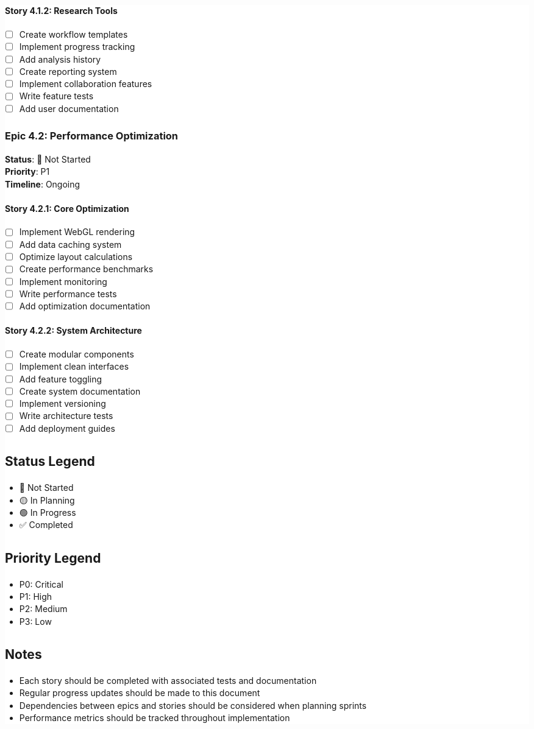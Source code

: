 #### Story 4.1.2: Research Tools
- [ ] Create workflow templates
- [ ] Implement progress tracking
- [ ] Add analysis history
- [ ] Create reporting system
- [ ] Implement collaboration features
- [ ] Write feature tests
- [ ] Add user documentation

### Epic 4.2: Performance Optimization
**Status**: 🔴 Not Started  
**Priority**: P1  
**Timeline**: Ongoing

#### Story 4.2.1: Core Optimization
- [ ] Implement WebGL rendering
- [ ] Add data caching system
- [ ] Optimize layout calculations
- [ ] Create performance benchmarks
- [ ] Implement monitoring
- [ ] Write performance tests
- [ ] Add optimization documentation

#### Story 4.2.2: System Architecture
- [ ] Create modular components
- [ ] Implement clean interfaces
- [ ] Add feature toggling
- [ ] Create system documentation
- [ ] Implement versioning
- [ ] Write architecture tests
- [ ] Add deployment guides

## Status Legend
- 🔴 Not Started
- 🟡 In Planning
- 🟢 In Progress
- ✅ Completed

## Priority Legend
- P0: Critical
- P1: High
- P2: Medium
- P3: Low

## Notes
- Each story should be completed with associated tests and documentation
- Regular progress updates should be made to this document
- Dependencies between epics and stories should be considered when planning sprints
- Performance metrics should be tracked throughout implementation 